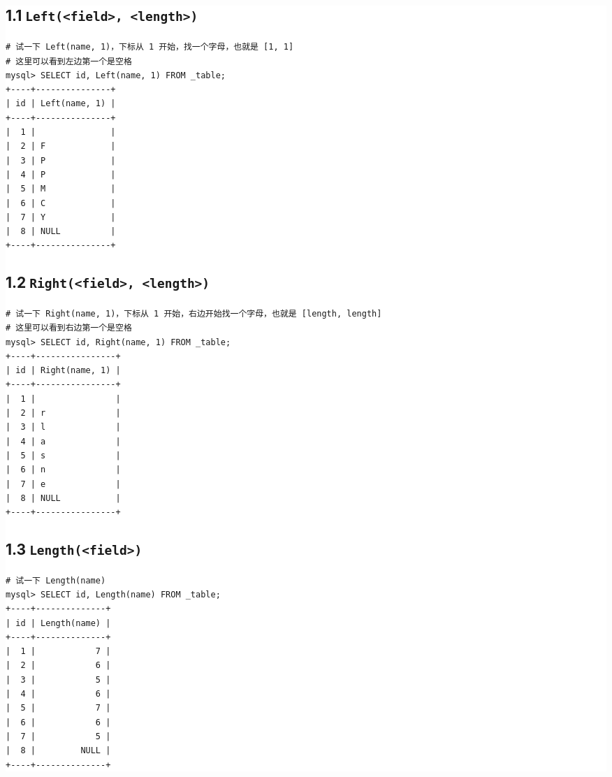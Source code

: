## 1.1 `Left(<field>, <length>)`

```shell
# 试一下 Left(name, 1)，下标从 1 开始，找一个字母，也就是 [1, 1]
# 这里可以看到左边第一个是空格
mysql> SELECT id, Left(name, 1) FROM _table;
+----+---------------+
| id | Left(name, 1) |
+----+---------------+
|  1 |               |
|  2 | F             |
|  3 | P             |
|  4 | P             |
|  5 | M             |
|  6 | C             |
|  7 | Y             |
|  8 | NULL          |
+----+---------------+
```

## 1.2 `Right(<field>, <length>)`
```shell
# 试一下 Right(name, 1)，下标从 1 开始，右边开始找一个字母，也就是 [length, length]
# 这里可以看到右边第一个是空格 
mysql> SELECT id, Right(name, 1) FROM _table;
+----+----------------+
| id | Right(name, 1) |
+----+----------------+
|  1 |                |
|  2 | r              |
|  3 | l              |
|  4 | a              |
|  5 | s              |
|  6 | n              |
|  7 | e              |
|  8 | NULL           |
+----+----------------+
```

## 1.3 `Length(<field>)`

```shell
# 试一下 Length(name)
mysql> SELECT id, Length(name) FROM _table;
+----+--------------+
| id | Length(name) |
+----+--------------+
|  1 |            7 |
|  2 |            6 |
|  3 |            5 |
|  4 |            6 |
|  5 |            7 |
|  6 |            6 |
|  7 |            5 |
|  8 |         NULL |
+----+--------------+
```
